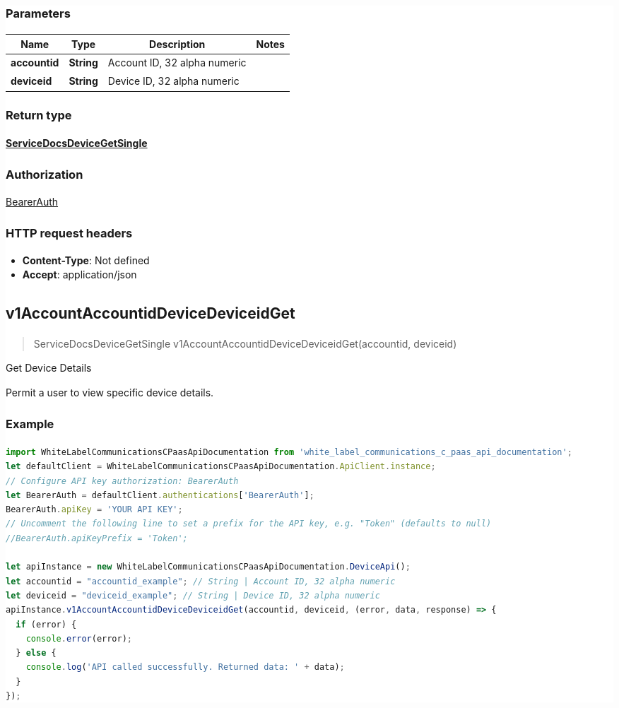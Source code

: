 ### Parameters


Name | Type | Description  | Notes
------------- | ------------- | ------------- | -------------
 **accountid** | **String**| Account ID, 32 alpha numeric | 
 **deviceid** | **String**| Device ID, 32 alpha numeric | 

### Return type

[**ServiceDocsDeviceGetSingle**](ServiceDocsDeviceGetSingle.md)

### Authorization

[BearerAuth](../README.md#BearerAuth)

### HTTP request headers

- **Content-Type**: Not defined
- **Accept**: application/json


## v1AccountAccountidDeviceDeviceidGet

> ServiceDocsDeviceGetSingle v1AccountAccountidDeviceDeviceidGet(accountid, deviceid)

Get Device Details

Permit a user to view specific device details.

### Example

```javascript
import WhiteLabelCommunicationsCPaasApiDocumentation from 'white_label_communications_c_paas_api_documentation';
let defaultClient = WhiteLabelCommunicationsCPaasApiDocumentation.ApiClient.instance;
// Configure API key authorization: BearerAuth
let BearerAuth = defaultClient.authentications['BearerAuth'];
BearerAuth.apiKey = 'YOUR API KEY';
// Uncomment the following line to set a prefix for the API key, e.g. "Token" (defaults to null)
//BearerAuth.apiKeyPrefix = 'Token';

let apiInstance = new WhiteLabelCommunicationsCPaasApiDocumentation.DeviceApi();
let accountid = "accountid_example"; // String | Account ID, 32 alpha numeric
let deviceid = "deviceid_example"; // String | Device ID, 32 alpha numeric
apiInstance.v1AccountAccountidDeviceDeviceidGet(accountid, deviceid, (error, data, response) => {
  if (error) {
    console.error(error);
  } else {
    console.log('API called successfully. Returned data: ' + data);
  }
});
```
